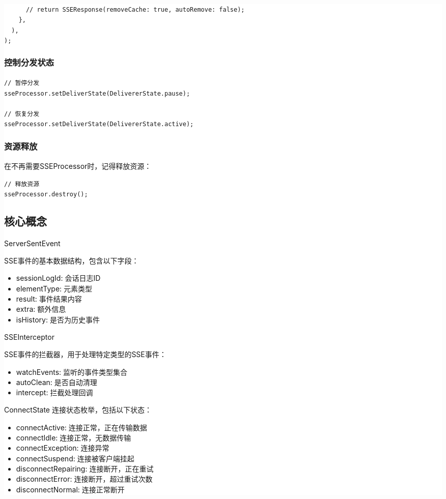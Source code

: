 ```
      // return SSEResponse(removeCache: true, autoRemove: false);
    },
  ),
);
```

### 控制分发状态

```
// 暂停分发
sseProcessor.setDeliverState(DelivererState.pause);

// 恢复分发
sseProcessor.setDeliverState(DelivererState.active);
```

### 资源释放

在不再需要SSEProcessor时，记得释放资源：

```
// 释放资源
sseProcessor.destroy();
```

## 核心概念
ServerSentEvent

SSE事件的基本数据结构，包含以下字段：

* sessionLogId: 会话日志ID
* elementType: 元素类型
* result: 事件结果内容
* extra: 额外信息
* isHistory: 是否为历史事件

SSEInterceptor

SSE事件的拦截器，用于处理特定类型的SSE事件：

* watchEvents: 监听的事件类型集合
* autoClean: 是否自动清理
* intercept: 拦截处理回调


ConnectState
连接状态枚举，包括以下状态：

* connectActive: 连接正常，正在传输数据
* connectIdle: 连接正常，无数据传输
* connectException: 连接异常
* connectSuspend: 连接被客户端挂起
* disconnectRepairing: 连接断开，正在重试
* disconnectError: 连接断开，超过重试次数
* disconnectNormal: 连接正常断开
